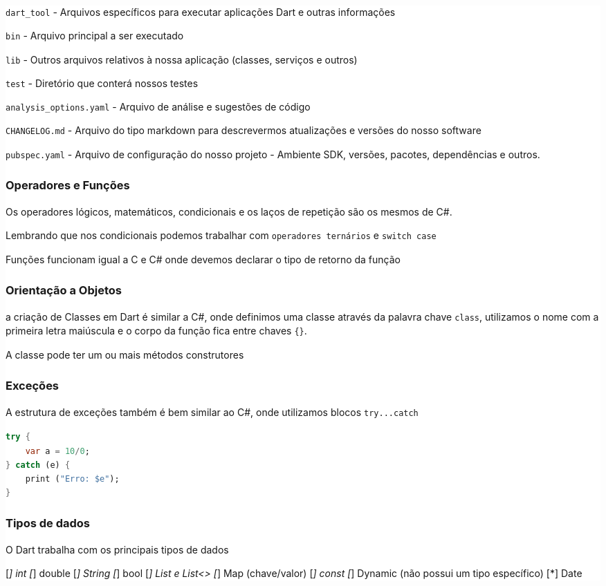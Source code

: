 `dart_tool` - Arquivos específicos para executar aplicações Dart e outras informações

`bin` - Arquivo principal a ser executado

`lib` - Outros arquivos relativos à nossa aplicação (classes, serviços e outros)

`test` - Diretório que conterá nossos testes

`analysis_options.yaml` - Arquivo de análise e sugestões de código

`CHANGELOG.md` - Arquivo do tipo markdown para descrevermos atualizações e versões do nosso software

`pubspec.yaml` - Arquivo de configuração do nosso projeto - Ambiente SDK, versões, pacotes, dependências e outros.


### Operadores e Funções

Os operadores lógicos, matemáticos, condicionais e os laços de repetição são os mesmos de C#.

Lembrando que nos condicionais podemos trabalhar com `operadores ternários` e `switch case`

Funções funcionam igual a C e C# onde devemos declarar o tipo de retorno da função


### Orientação a Objetos

a criação de Classes em Dart é similar a C#, onde definimos uma classe através da palavra chave `class`, utilizamos o nome com a primeira letra maiúscula e o corpo da função fica entre chaves `{}`.

A classe pode ter um ou mais métodos construtores


### Exceções

A estrutura de exceções também é bem similar ao C#, onde utilizamos blocos `try...catch`

```dart
try {
    var a = 10/0;
} catch (e) {
    print ("Erro: $e");
}
```

### Tipos de dados

O Dart trabalha com os principais tipos de dados

[*] int
[*] double
[*] String
[*] bool
[*] List e List<>
[*] Map (chave/valor)
[*] const
[*] Dynamic (não possui um tipo específico)
[*] Date
